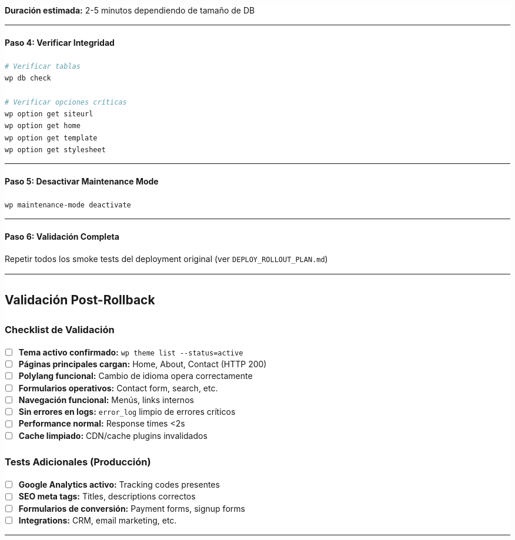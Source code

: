 **Duración estimada:** 2-5 minutos dependiendo de tamaño de DB

---

#### Paso 4: Verificar Integridad

```bash
# Verificar tablas
wp db check

# Verificar opciones críticas
wp option get siteurl
wp option get home
wp option get template
wp option get stylesheet
```

---

#### Paso 5: Desactivar Maintenance Mode

```bash
wp maintenance-mode deactivate
```

---

#### Paso 6: Validación Completa

Repetir todos los smoke tests del deployment original (ver `DEPLOY_ROLLOUT_PLAN.md`)

---

## Validación Post-Rollback

### Checklist de Validación

- [ ] **Tema activo confirmado:** `wp theme list --status=active`
- [ ] **Páginas principales cargan:** Home, About, Contact (HTTP 200)
- [ ] **Polylang funcional:** Cambio de idioma opera correctamente
- [ ] **Formularios operativos:** Contact form, search, etc.
- [ ] **Navegación funcional:** Menús, links internos
- [ ] **Sin errores en logs:** `error_log` limpio de errores críticos
- [ ] **Performance normal:** Response times <2s
- [ ] **Cache limpiado:** CDN/cache plugins invalidados

### Tests Adicionales (Producción)

- [ ] **Google Analytics activo:** Tracking codes presentes
- [ ] **SEO meta tags:** Titles, descriptions correctos
- [ ] **Formularios de conversión:** Payment forms, signup forms
- [ ] **Integrations:** CRM, email marketing, etc.

---
